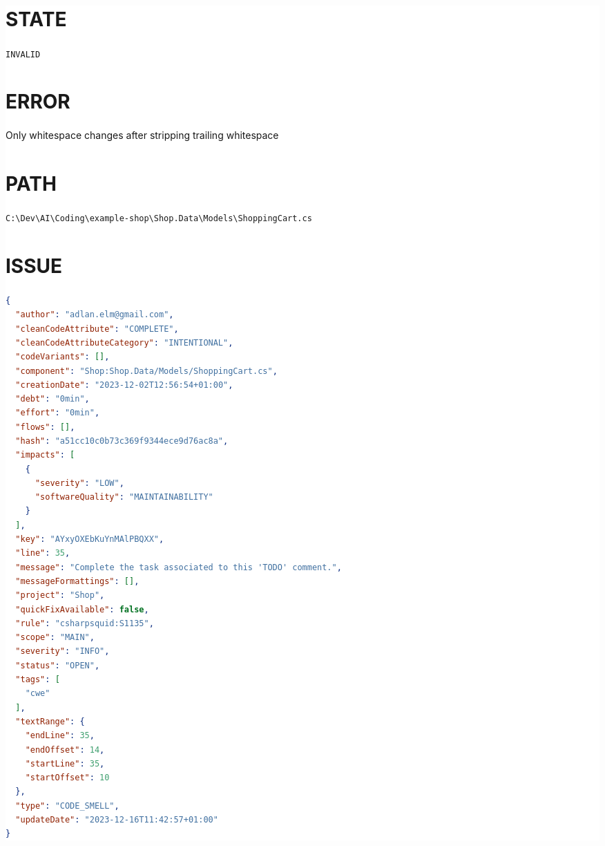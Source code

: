 # STATE
`INVALID`

# ERROR
Only whitespace changes after stripping trailing whitespace

# PATH
`C:\Dev\AI\Coding\example-shop\Shop.Data\Models\ShoppingCart.cs`

# ISSUE
```json
{
  "author": "adlan.elm@gmail.com",
  "cleanCodeAttribute": "COMPLETE",
  "cleanCodeAttributeCategory": "INTENTIONAL",
  "codeVariants": [],
  "component": "Shop:Shop.Data/Models/ShoppingCart.cs",
  "creationDate": "2023-12-02T12:56:54+01:00",
  "debt": "0min",
  "effort": "0min",
  "flows": [],
  "hash": "a51cc10c0b73c369f9344ece9d76ac8a",
  "impacts": [
    {
      "severity": "LOW",
      "softwareQuality": "MAINTAINABILITY"
    }
  ],
  "key": "AYxyOXEbKuYnMAlPBQXX",
  "line": 35,
  "message": "Complete the task associated to this 'TODO' comment.",
  "messageFormattings": [],
  "project": "Shop",
  "quickFixAvailable": false,
  "rule": "csharpsquid:S1135",
  "scope": "MAIN",
  "severity": "INFO",
  "status": "OPEN",
  "tags": [
    "cwe"
  ],
  "textRange": {
    "endLine": 35,
    "endOffset": 14,
    "startLine": 35,
    "startOffset": 10
  },
  "type": "CODE_SMELL",
  "updateDate": "2023-12-16T11:42:57+01:00"
}
```
